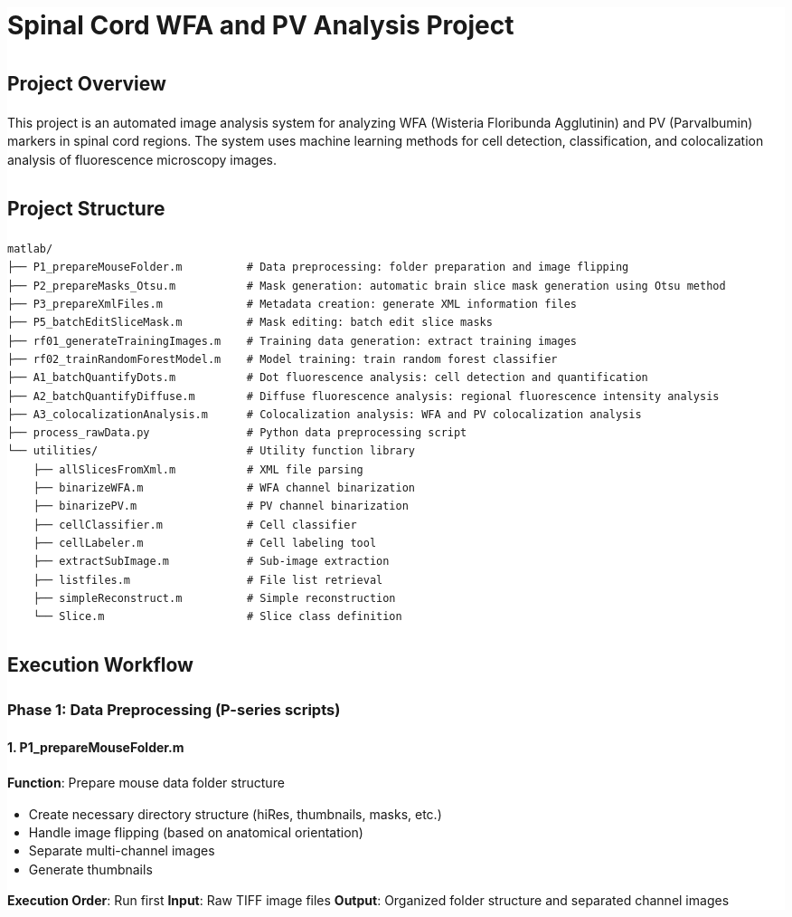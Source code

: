 # Spinal Cord WFA and PV Analysis Project

## Project Overview

This project is an automated image analysis system for analyzing WFA (Wisteria Floribunda Agglutinin) and PV (Parvalbumin) markers in spinal cord regions. The system uses machine learning methods for cell detection, classification, and colocalization analysis of fluorescence microscopy images.

## Project Structure

```
matlab/
├── P1_prepareMouseFolder.m          # Data preprocessing: folder preparation and image flipping
├── P2_prepareMasks_Otsu.m           # Mask generation: automatic brain slice mask generation using Otsu method
├── P3_prepareXmlFiles.m             # Metadata creation: generate XML information files
├── P5_batchEditSliceMask.m          # Mask editing: batch edit slice masks
├── rf01_generateTrainingImages.m    # Training data generation: extract training images
├── rf02_trainRandomForestModel.m    # Model training: train random forest classifier
├── A1_batchQuantifyDots.m           # Dot fluorescence analysis: cell detection and quantification
├── A2_batchQuantifyDiffuse.m        # Diffuse fluorescence analysis: regional fluorescence intensity analysis
├── A3_colocalizationAnalysis.m      # Colocalization analysis: WFA and PV colocalization analysis
├── process_rawData.py               # Python data preprocessing script
└── utilities/                       # Utility function library
    ├── allSlicesFromXml.m           # XML file parsing
    ├── binarizeWFA.m                # WFA channel binarization
    ├── binarizePV.m                 # PV channel binarization
    ├── cellClassifier.m             # Cell classifier
    ├── cellLabeler.m                # Cell labeling tool
    ├── extractSubImage.m            # Sub-image extraction
    ├── listfiles.m                  # File list retrieval
    ├── simpleReconstruct.m          # Simple reconstruction
    └── Slice.m                      # Slice class definition
```

## Execution Workflow

### Phase 1: Data Preprocessing (P-series scripts)

#### 1. P1_prepareMouseFolder.m
**Function**: Prepare mouse data folder structure
- Create necessary directory structure (hiRes, thumbnails, masks, etc.)
- Handle image flipping (based on anatomical orientation)
- Separate multi-channel images
- Generate thumbnails

**Execution Order**: Run first
**Input**: Raw TIFF image files
**Output**: Organized folder structure and separated channel images
